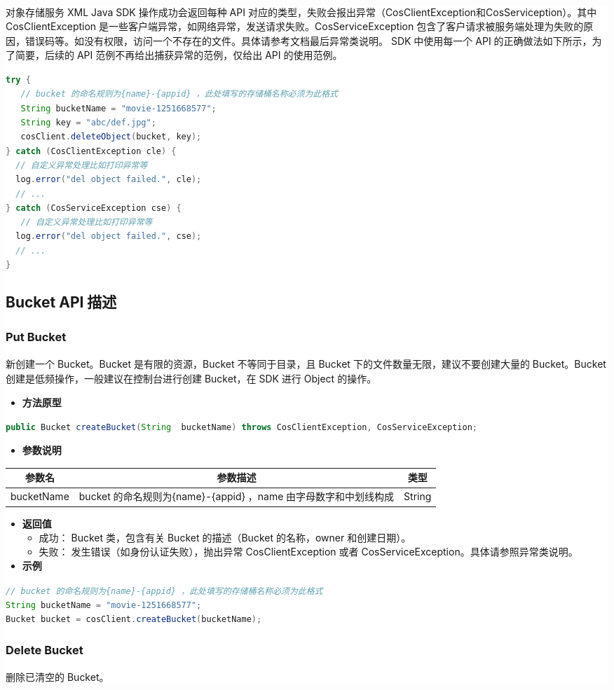 对象存储服务 XML Java SDK 操作成功会返回每种 API 对应的类型，失败会报出异常（CosClientException和CosServiception）。其中 CosClientException 是一些客户端异常，如网络异常，发送请求失败。CosServiceException 包含了客户请求被服务端处理为失败的原因，错误码等。如没有权限，访问一个不存在的文件。具体请参考文档最后异常类说明。
SDK 中使用每一个 API 的正确做法如下所示，为了简要，后续的 API 范例不再给出捕获异常的范例，仅给出 API 的使用范例。

```java
try {
   // bucket 的命名规则为{name}-{appid} ，此处填写的存储桶名称必须为此格式
   String bucketName = "movie-1251668577";
   String key = "abc/def.jpg";
   cosClient.deleteObject(bucket, key);
} catch (CosClientException cle) {
  // 自定义异常处理比如打印异常等
  log.error("del object failed.", cle);
  // ...
} catch (CosServiceException cse) {
   // 自定义异常处理比如打印异常等
  log.error("del object failed.", cse);
  // ...
}
```

## Bucket API 描述

### Put Bucket

新创建一个 Bucket。Bucket 是有限的资源，Bucket 不等同于目录，且 Bucket 下的文件数量无限，建议不要创建大量的 Bucket。Bucket 创建是低频操作，一般建议在控制台进行创建 Bucket，在 SDK 进行 Object 的操作。

- **方法原型**

```java
public Bucket createBucket(String  bucketName) throws CosClientException, CosServiceException;
```

- **参数说明**

| 参数名     | 参数描述                                                     | 类型   |
| ---------- | ------------------------------------------------------------ | ------ |
| bucketName | bucket 的命名规则为{name}-{appid} ，name 由字母数字和中划线构成 | String |

- **返回值**
  - 成功：  Bucket 类，包含有关 Bucket 的描述（Bucket 的名称，owner 和创建日期）。
  - 失败： 发生错误（如身份认证失败），抛出异常 CosClientException 或者 CosServiceException。具体请参照异常类说明。
- **示例**

```java
// bucket 的命名规则为{name}-{appid} ，此处填写的存储桶名称必须为此格式
String bucketName = "movie-1251668577";
Bucket bucket = cosClient.createBucket(bucketName);
```

### Delete Bucket

删除已清空的 Bucket。
